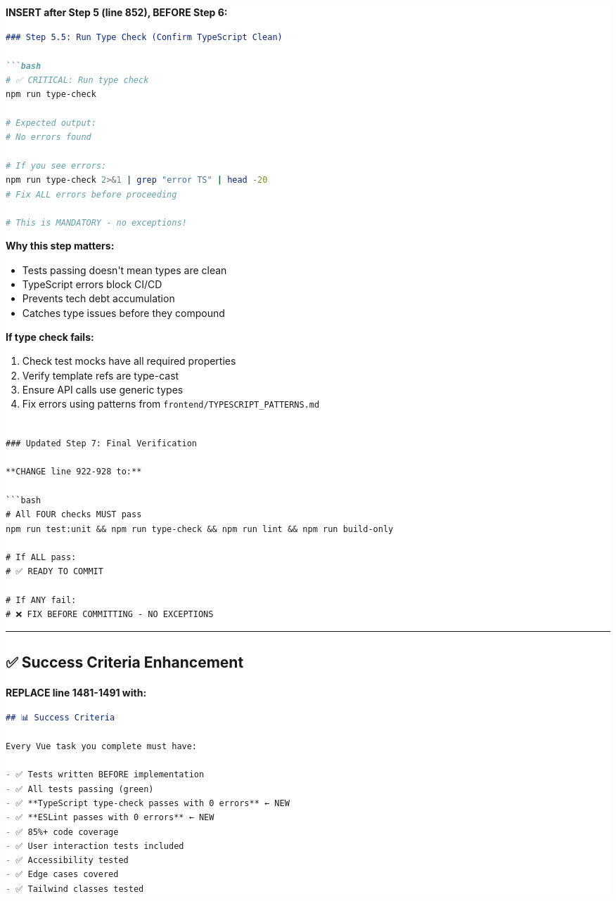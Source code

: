 **INSERT after Step 5 (line 852), BEFORE Step 6:**

```markdown
### Step 5.5: Run Type Check (Confirm TypeScript Clean)

```bash
# ✅ CRITICAL: Run type check
npm run type-check

# Expected output:
# No errors found

# If you see errors:
npm run type-check 2>&1 | grep "error TS" | head -20
# Fix ALL errors before proceeding

# This is MANDATORY - no exceptions!
```

**Why this step matters:**
- Tests passing doesn't mean types are clean
- TypeScript errors block CI/CD
- Prevents tech debt accumulation
- Catches type issues before they compound

**If type check fails:**
1. Check test mocks have all required properties
2. Verify template refs are type-cast
3. Ensure API calls use generic types
4. Fix errors using patterns from `frontend/TYPESCRIPT_PATTERNS.md`
```

### Updated Step 7: Final Verification

**CHANGE line 922-928 to:**

```bash
# All FOUR checks MUST pass
npm run test:unit && npm run type-check && npm run lint && npm run build-only

# If ALL pass:
# ✅ READY TO COMMIT

# If ANY fail:
# ❌ FIX BEFORE COMMITTING - NO EXCEPTIONS
```

---

## ✅ Success Criteria Enhancement

**REPLACE line 1481-1491 with:**

```markdown
## 📊 Success Criteria

Every Vue task you complete must have:

- ✅ Tests written BEFORE implementation
- ✅ All tests passing (green)
- ✅ **TypeScript type-check passes with 0 errors** ← NEW
- ✅ **ESLint passes with 0 errors** ← NEW
- ✅ 85%+ code coverage
- ✅ User interaction tests included
- ✅ Accessibility tested
- ✅ Edge cases covered
- ✅ Tailwind classes tested
```